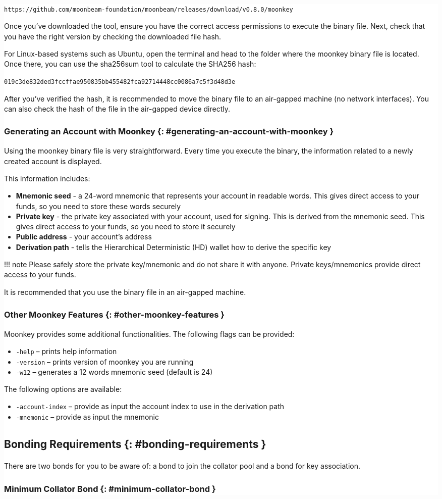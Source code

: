 `https://github.com/moonbeam-foundation/moonbeam/releases/download/v0.8.0/moonkey`

Once you’ve downloaded the tool, ensure you have the correct access permissions to execute the binary file. Next, check that you have the right version by checking the downloaded file hash.

For Linux-based systems such as Ubuntu, open the terminal and head to the folder where the moonkey binary file is located. Once there, you can use the sha256sum tool to calculate the SHA256 hash:

```text
019c3de832ded3fccffae950835bb455482fca92714448cc0086a7c5f3d48d3e
```

After you’ve verified the hash, it is recommended to move the binary file to an air-gapped machine (no network interfaces). You can also check the hash of the file in the air-gapped device directly.

### Generating an Account with Moonkey {: #generating-an-account-with-moonkey }

Using the moonkey binary file is very straightforward. Every time you execute the binary, the information related to a newly created account is displayed.

This information includes:

- **Mnemonic seed** - a 24-word mnemonic that represents your account in readable words. This gives direct access to your funds, so you need to store these words securely
- **Private key** - the private key associated with your account, used for signing. This is derived from the mnemonic seed. This gives direct access to your funds, so you need to store it securely
- **Public address** - your account’s address
- **Derivation path** - tells the Hierarchical Deterministic (HD) wallet how to derive the specific key

!!! note
    Please safely store the private key/mnemonic and do not share it with anyone. Private keys/mnemonics provide direct access to your funds.

It is recommended that you use the binary file in an air-gapped machine.

### Other Moonkey Features {: #other-moonkey-features }

Moonkey provides some additional functionalities. The following flags can be provided:

- `-help` – prints help information
- `-version` – prints version of moonkey you are running
- `-w12` – generates a 12 words mnemonic seed (default is 24)

The following options are available:

- `-account-index` – provide as input the account index to use in the derivation path
- `-mnemonic` – provide as input the mnemonic

## Bonding Requirements {: #bonding-requirements }

There are two bonds for you to be aware of: a bond to join the collator pool and a bond for key association.

### Minimum Collator Bond {: #minimum-collator-bond }
